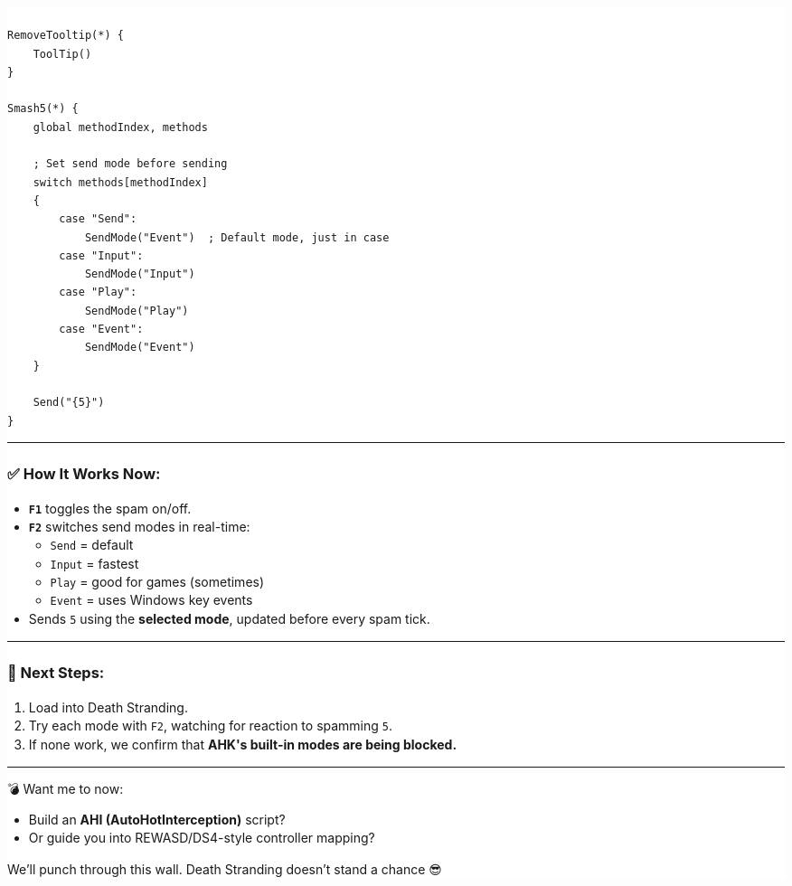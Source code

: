 ```ahk

RemoveTooltip(*) {
    ToolTip()
}

Smash5(*) {
    global methodIndex, methods

    ; Set send mode before sending
    switch methods[methodIndex]
    {
        case "Send":
            SendMode("Event")  ; Default mode, just in case
        case "Input":
            SendMode("Input")
        case "Play":
            SendMode("Play")
        case "Event":
            SendMode("Event")
    }

    Send("{5}")
}
```

---

### ✅ How It Works Now:

- **`F1`** toggles the spam on/off.
- **`F2`** switches send modes in real-time:
  - `Send` = default
  - `Input` = fastest
  - `Play` = good for games (sometimes)
  - `Event` = uses Windows key events
- Sends `5` using the **selected mode**, updated before every spam tick.

---

### 🧪 Next Steps:

1. Load into Death Stranding.
2. Try each mode with `F2`, watching for reaction to spamming `5`.
3. If none work, we confirm that **AHK's built-in modes are being blocked.**

---

💣 Want me to now:

- Build an **AHI (AutoHotInterception)** script?
- Or guide you into REWASD/DS4-style controller mapping?

We’ll punch through this wall. Death Stranding doesn’t stand a chance 😎
